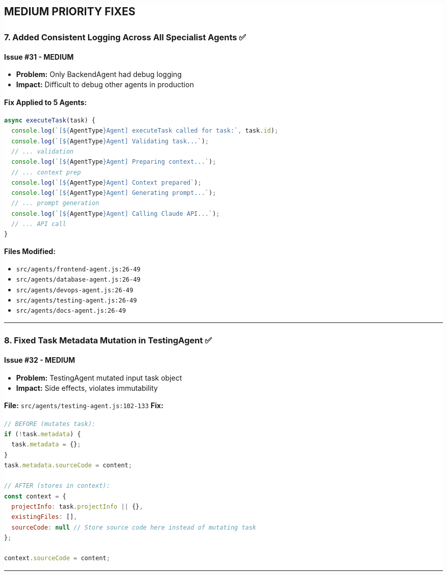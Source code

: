 
## MEDIUM PRIORITY FIXES

### 7. Added Consistent Logging Across All Specialist Agents ✅

**Issue #31 - MEDIUM**
- **Problem:** Only BackendAgent had debug logging
- **Impact:** Difficult to debug other agents in production

**Fix Applied to 5 Agents:**
```javascript
async executeTask(task) {
  console.log(`[${AgentType}Agent] executeTask called for task:`, task.id);
  console.log(`[${AgentType}Agent] Validating task...`);
  // ... validation
  console.log(`[${AgentType}Agent] Preparing context...`);
  // ... context prep
  console.log(`[${AgentType}Agent] Context prepared`);
  console.log(`[${AgentType}Agent] Generating prompt...`);
  // ... prompt generation
  console.log(`[${AgentType}Agent] Calling Claude API...`);
  // ... API call
}
```

**Files Modified:**
- `src/agents/frontend-agent.js:26-49`
- `src/agents/database-agent.js:26-49`
- `src/agents/devops-agent.js:26-49`
- `src/agents/testing-agent.js:26-49`
- `src/agents/docs-agent.js:26-49`

---

### 8. Fixed Task Metadata Mutation in TestingAgent ✅

**Issue #32 - MEDIUM**
- **Problem:** TestingAgent mutated input task object
- **Impact:** Side effects, violates immutability

**File:** `src/agents/testing-agent.js:102-133`
**Fix:**
```javascript
// BEFORE (mutates task):
if (!task.metadata) {
  task.metadata = {};
}
task.metadata.sourceCode = content;

// AFTER (stores in context):
const context = {
  projectInfo: task.projectInfo || {},
  existingFiles: [],
  sourceCode: null // Store source code here instead of mutating task
};

context.sourceCode = content;
```

---
